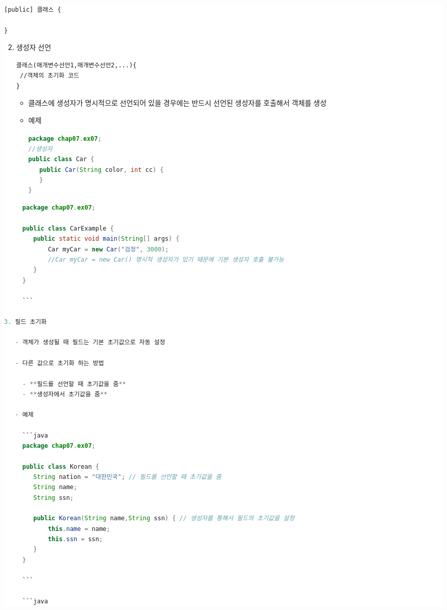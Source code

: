    ```
   [public] 클래스 {
   
   }
   ```

2. 생성자 선언

   ```
   클래스(매개변수선언1,매개변수선언2,...){
    //객체의 초기화 코드
   }
   ```

   - 클래스에 생성자가 명시적으로 선언되어 있을 경우에는 반드시 선언된 생성자를 호출해서 객체를 생성

   - 예제

     ```java
     package chap07.ex07;
     //생성자
     public class Car {
     	public Car(String color, int cc) {
     	}
     }
     
     ```
     
```java
     package chap07.ex07;
     
     public class CarExample {
     	public static void main(String[] args) {
     		Car myCar = new Car("검정", 3000);
     		//Car myCar = new Car() 명시적 생성자가 있기 때문에 기본 생성자 호출 불가능
     	}
     }
     
     ```
   
3. 필드 초기화

   - 객체가 생성될 때 필드는 기본 초기값으로 자동 설정

   - 다른 값으로 초기화 하는 방법

     - **필드를 선언할 때 초기값을 줌**
     - **생성자에서 초기값을 줌**

   - 예제

     ```java
     package chap07.ex07;
     
     public class Korean {
     	String nation = "대한민국"; // 필드를 선언할 때 초기값을 줌
     	String name;
     	String ssn;
     	
     	public Korean(String name,String ssn) { // 생성자를 통해서 필드의 초기값을 설정
     		this.name = name;
     		this.ssn = ssn;
     	}
     }
     
     ```

     ```java
```